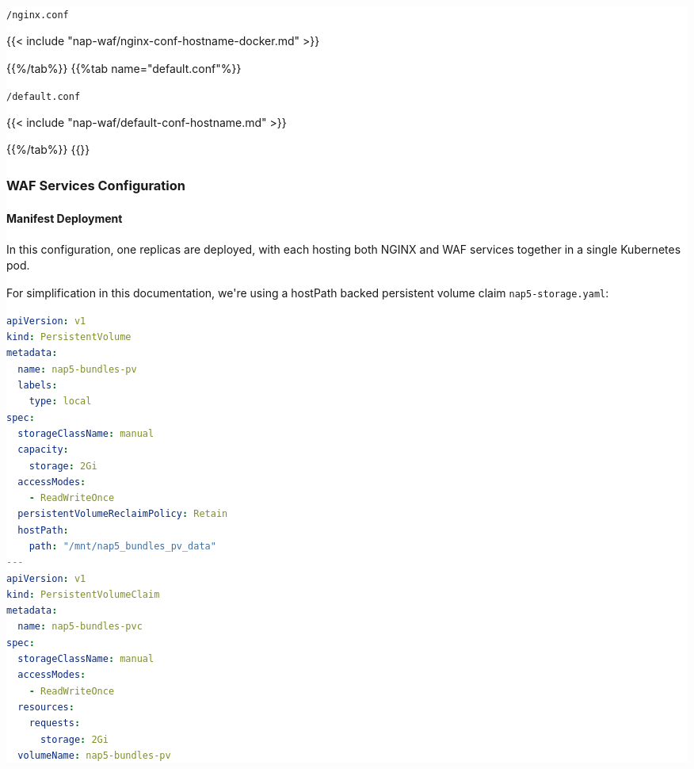 `/nginx.conf`

{{< include "nap-waf/nginx-conf-hostname-docker.md" >}}

{{%/tab%}}
{{%tab name="default.conf"%}}

`/default.conf`

{{< include "nap-waf/default-conf-hostname.md" >}}

{{%/tab%}}
{{</tabs>}}

### WAF Services Configuration

#### Manifest Deployment

In this configuration, one replicas are deployed, with each hosting both NGINX and WAF services together in a single Kubernetes pod.

For simplification in this documentation, we're using a hostPath backed persistent volume claim `nap5-storage.yaml`:

```yaml
apiVersion: v1
kind: PersistentVolume
metadata:
  name: nap5-bundles-pv
  labels:
    type: local
spec:
  storageClassName: manual
  capacity:
    storage: 2Gi
  accessModes:
    - ReadWriteOnce
  persistentVolumeReclaimPolicy: Retain
  hostPath:
    path: "/mnt/nap5_bundles_pv_data"
---
apiVersion: v1
kind: PersistentVolumeClaim
metadata:
  name: nap5-bundles-pvc
spec:
  storageClassName: manual
  accessModes:
    - ReadWriteOnce
  resources:
    requests:
      storage: 2Gi
  volumeName: nap5-bundles-pv
```

